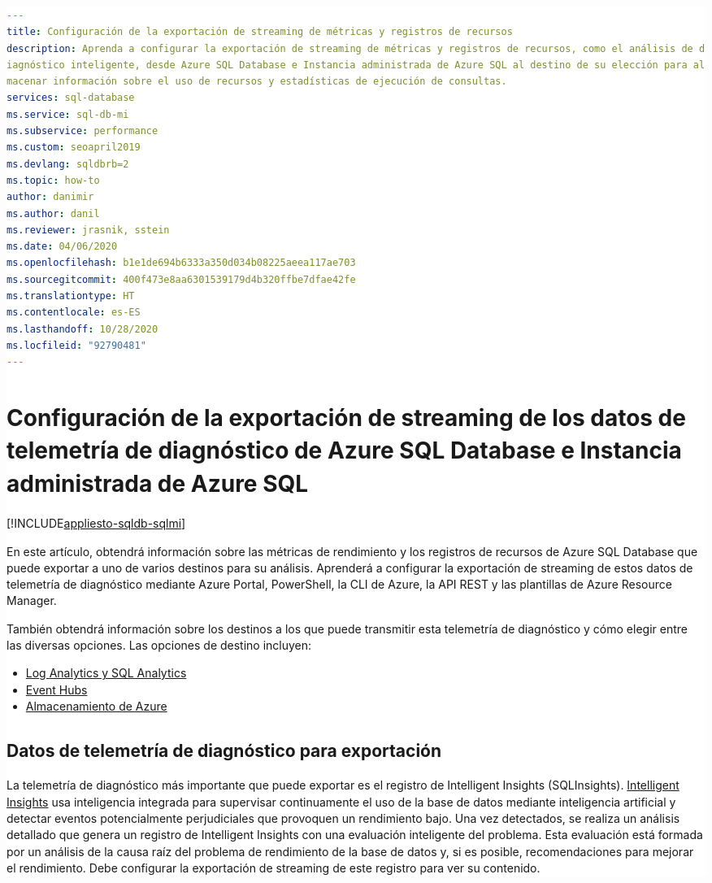 ```yaml
---
title: Configuración de la exportación de streaming de métricas y registros de recursos
description: Aprenda a configurar la exportación de streaming de métricas y registros de recursos, como el análisis de diagnóstico inteligente, desde Azure SQL Database e Instancia administrada de Azure SQL al destino de su elección para almacenar información sobre el uso de recursos y estadísticas de ejecución de consultas.
services: sql-database
ms.service: sql-db-mi
ms.subservice: performance
ms.custom: seoapril2019
ms.devlang: sqldbrb=2
ms.topic: how-to
author: danimir
ms.author: danil
ms.reviewer: jrasnik, sstein
ms.date: 04/06/2020
ms.openlocfilehash: b1e1de694b6333a350d034b08225aeea117ae703
ms.sourcegitcommit: 400f473e8aa6301539179d4b320ffbe7dfae42fe
ms.translationtype: HT
ms.contentlocale: es-ES
ms.lasthandoff: 10/28/2020
ms.locfileid: "92790481"
---
```

# <a name="configure-streaming-export-of-azure-sql-database-and-sql-managed-instance-diagnostic-telemetry"></a>Configuración de la exportación de streaming de los datos de telemetría de diagnóstico de Azure SQL Database e Instancia administrada de Azure SQL
[!INCLUDE[appliesto-sqldb-sqlmi](../includes/appliesto-sqldb-sqlmi.md)]

En este artículo, obtendrá información sobre las métricas de rendimiento y los registros de recursos de Azure SQL Database que puede exportar a uno de varios destinos para su análisis. Aprenderá a configurar la exportación de streaming de estos datos de telemetría de diagnóstico mediante Azure Portal, PowerShell, la CLI de Azure, la API REST y las plantillas de Azure Resource Manager.

También obtendrá información sobre los destinos a los que puede transmitir esta telemetría de diagnóstico y cómo elegir entre las diversas opciones. Las opciones de destino incluyen:

- [Log Analytics y SQL Analytics](#stream-into-sql-analytics)
- [Event Hubs](#stream-into-event-hubs)
- [Almacenamiento de Azure](#stream-into-azure-storage)

## <a name="diagnostic-telemetry-for-export"></a>Datos de telemetría de diagnóstico para exportación

La telemetría de diagnóstico más importante que puede exportar es el registro de Intelligent Insights (SQLInsights). [Intelligent Insights](intelligent-insights-overview.md) usa inteligencia integrada para supervisar continuamente el uso de la base de datos mediante inteligencia artificial y detectar eventos potencialmente perjudiciales que provoquen un rendimiento bajo. Una vez detectados, se realiza un análisis detallado que genera un registro de Intelligent Insights con una evaluación inteligente del problema. Esta evaluación está formada por un análisis de la causa raíz del problema de rendimiento de la base de datos y, si es posible, recomendaciones para mejorar el rendimiento. Debe configurar la exportación de streaming de este registro para ver su contenido.
